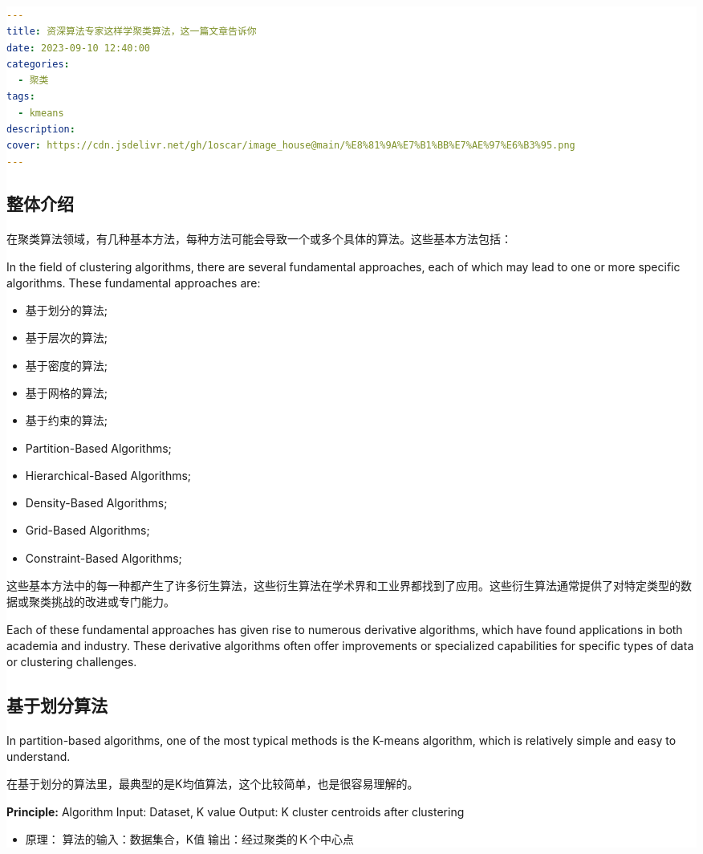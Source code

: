 ```yaml
---
title: 资深算法专家这样学聚类算法，这一篇文章告诉你
date: 2023-09-10 12:40:00
categories:
  - 聚类
tags:
  - kmeans
description: 
cover: https://cdn.jsdelivr.net/gh/1oscar/image_house@main/%E8%81%9A%E7%B1%BB%E7%AE%97%E6%B3%95.png
---
```


## 整体介绍

在聚类算法领域，有几种基本方法，每种方法可能会导致一个或多个具体的算法。这些基本方法包括：



In the field of clustering algorithms, there are several fundamental approaches, each of which may lead to one or more specific algorithms. These fundamental approaches are:

- 基于划分的算法;
- 基于层次的算法;
- 基于密度的算法;
- 基于网格的算法;
- 基于约束的算法;

- Partition-Based Algorithms;
- Hierarchical-Based Algorithms;
- Density-Based Algorithms;
- Grid-Based Algorithms; 
- Constraint-Based Algorithms;


这些基本方法中的每一种都产生了许多衍生算法，这些衍生算法在学术界和工业界都找到了应用。这些衍生算法通常提供了对特定类型的数据或聚类挑战的改进或专门能力。



Each of these fundamental approaches has given rise to numerous derivative algorithms, which have found applications in both academia and industry. These derivative algorithms often offer improvements or specialized capabilities for specific types of data or clustering challenges.


## 基于划分算法

In partition-based algorithms, one of the most typical methods is the K-means algorithm, which is relatively simple and easy to understand.

在基于划分的算法里，最典型的是K均值算法，这个比较简单，也是很容易理解的。


**Principle:**
Algorithm Input: Dataset, K value
Output: K cluster centroids after clustering

- 原理：
算法的输入：数据集合，K值
输出：经过聚类的Ｋ个中心点
